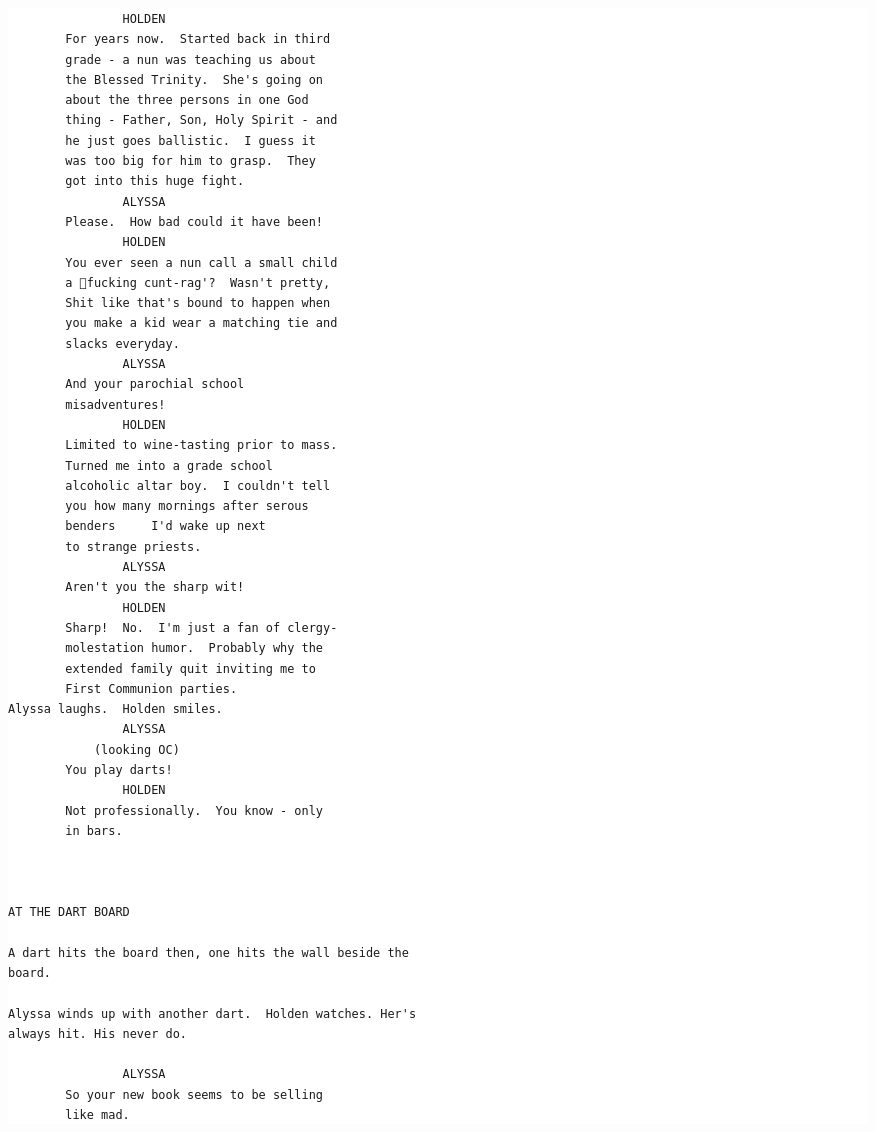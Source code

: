 					HOLDEN
			For years now.  Started back in third 
			grade - a nun was teaching us about 
			the Blessed Trinity.  She's going on 
			about the three persons in one God 
			thing - Father, Son, Holy Spirit - and 
			he just goes ballistic.  I guess it 
			was too big for him to grasp.  They 
			got into this huge fight.
					ALYSSA
			Please.  How bad could it have been!
					HOLDEN
			You ever seen a nun call a small child 
			a fucking cunt-rag'?  Wasn't pretty, 
			Shit like that's bound to happen when 
			you make a kid wear a matching tie and 
			slacks everyday.
					ALYSSA
			And your parochial school 
			misadventures!
					HOLDEN
			Limited to wine-tasting prior to mass. 
			Turned me into a grade school 
			alcoholic altar boy.  I couldn't tell 
			you how many mornings after serous 
			benders		I'd wake up next 
			to strange priests.
					ALYSSA
			Aren't you the sharp wit!
					HOLDEN
			Sharp!  No.  I'm just a fan of clergy-
			molestation humor.  Probably why the 
			extended family quit inviting me to 
			First Communion parties.
	Alyssa laughs.  Holden smiles.
					ALYSSA
				(looking OC)
			You play darts!
					HOLDEN
			Not professionally.  You know - only 
			in bars.



	AT THE DART BOARD

	A dart hits the board then, one hits the wall beside the 
	board.

	Alyssa winds up with another dart.  Holden watches. Her's 
	always hit. His never do.

					ALYSSA
			So your new book seems to be selling 
			like mad.
